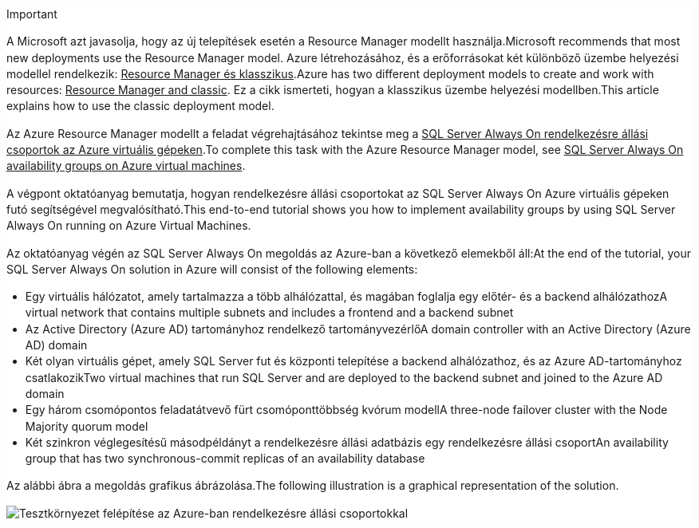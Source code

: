 > [!IMPORTANT] 
> <span data-ttu-id="1da3a-110">A Microsoft azt javasolja, hogy az új telepítések esetén a Resource Manager modellt használja.</span><span class="sxs-lookup"><span data-stu-id="1da3a-110">Microsoft recommends that most new deployments use the Resource Manager model.</span></span> <span data-ttu-id="1da3a-111">Azure létrehozásához, és a erőforrásokat két különböző üzembe helyezési modellel rendelkezik: [Resource Manager és klasszikus](../../../azure-resource-manager/resource-manager-deployment-model.md).</span><span class="sxs-lookup"><span data-stu-id="1da3a-111">Azure has two different deployment models to create and work with resources: [Resource Manager and classic](../../../azure-resource-manager/resource-manager-deployment-model.md).</span></span> <span data-ttu-id="1da3a-112">Ez a cikk ismerteti, hogyan a klasszikus üzembe helyezési modellben.</span><span class="sxs-lookup"><span data-stu-id="1da3a-112">This article explains how to use the classic deployment model.</span></span> 

<span data-ttu-id="1da3a-113">Az Azure Resource Manager modellt a feladat végrehajtásához tekintse meg a [SQL Server Always On rendelkezésre állási csoportok az Azure virtuális gépeken](../sql/virtual-machines-windows-portal-sql-availability-group-overview.md).</span><span class="sxs-lookup"><span data-stu-id="1da3a-113">To complete this task with the Azure Resource Manager model, see [SQL Server Always On availability groups on Azure virtual machines](../sql/virtual-machines-windows-portal-sql-availability-group-overview.md).</span></span>

<span data-ttu-id="1da3a-114">A végpont oktatóanyag bemutatja, hogyan rendelkezésre állási csoportokat az SQL Server Always On Azure virtuális gépeken futó segítségével megvalósítható.</span><span class="sxs-lookup"><span data-stu-id="1da3a-114">This end-to-end tutorial shows you how to implement availability groups by using SQL Server Always On running on Azure Virtual Machines.</span></span>

<span data-ttu-id="1da3a-115">Az oktatóanyag végén az SQL Server Always On megoldás az Azure-ban a következő elemekből áll:</span><span class="sxs-lookup"><span data-stu-id="1da3a-115">At the end of the tutorial, your SQL Server Always On solution in Azure will consist of the following elements:</span></span>

* <span data-ttu-id="1da3a-116">Egy virtuális hálózatot, amely tartalmazza a több alhálózattal, és magában foglalja egy előtér- és a backend alhálózathoz</span><span class="sxs-lookup"><span data-stu-id="1da3a-116">A virtual network that contains multiple subnets and includes a frontend and a backend subnet</span></span>
* <span data-ttu-id="1da3a-117">Az Active Directory (Azure AD) tartományhoz rendelkező tartományvezérlő</span><span class="sxs-lookup"><span data-stu-id="1da3a-117">A domain controller with an Active Directory (Azure AD) domain</span></span>
* <span data-ttu-id="1da3a-118">Két olyan virtuális gépet, amely SQL Server fut és központi telepítése a backend alhálózathoz, és az Azure AD-tartományhoz csatlakozik</span><span class="sxs-lookup"><span data-stu-id="1da3a-118">Two virtual machines that run SQL Server and are deployed to the backend subnet and joined to the Azure AD domain</span></span>
* <span data-ttu-id="1da3a-119">Egy három csomópontos feladatátvevő fürt csomóponttöbbség kvórum modell</span><span class="sxs-lookup"><span data-stu-id="1da3a-119">A three-node failover cluster with the Node Majority quorum model</span></span>
* <span data-ttu-id="1da3a-120">Két szinkron véglegesítésű másodpéldányt a rendelkezésre állási adatbázis egy rendelkezésre állási csoport</span><span class="sxs-lookup"><span data-stu-id="1da3a-120">An availability group that has two synchronous-commit replicas of an availability database</span></span>

<span data-ttu-id="1da3a-121">Az alábbi ábra a megoldás grafikus ábrázolása.</span><span class="sxs-lookup"><span data-stu-id="1da3a-121">The following illustration is a graphical representation of the solution.</span></span>

![Tesztkörnyezet felépítése az Azure-ban rendelkezésre állási csoportokkal](./media/virtual-machines-windows-classic-portal-sql-alwayson-availability-groups/IC791912.png)
